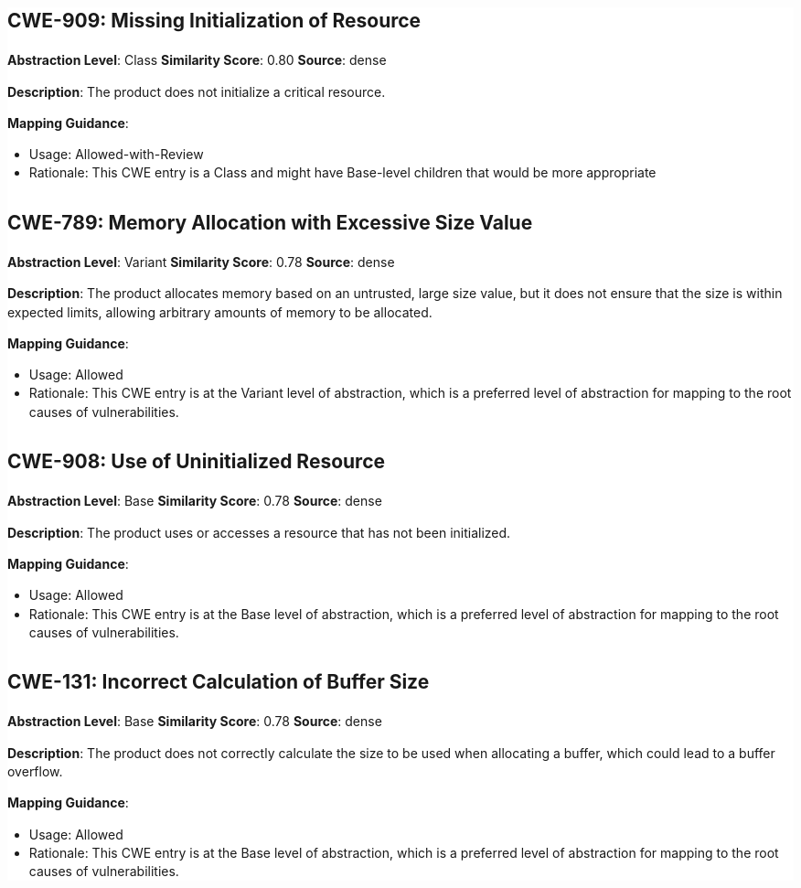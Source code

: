 ## CWE-909: Missing Initialization of Resource
**Abstraction Level**: Class
**Similarity Score**: 0.80
**Source**: dense

**Description**:
The product does not initialize a critical resource.

**Mapping Guidance**:
- Usage: Allowed-with-Review
- Rationale: This CWE entry is a Class and might have Base-level children that would be more appropriate

## CWE-789: Memory Allocation with Excessive Size Value
**Abstraction Level**: Variant
**Similarity Score**: 0.78
**Source**: dense

**Description**:
The product allocates memory based on an untrusted, large size value, but it does not ensure that the size is within expected limits, allowing arbitrary amounts of memory to be allocated.

**Mapping Guidance**:
- Usage: Allowed
- Rationale: This CWE entry is at the Variant level of abstraction, which is a preferred level of abstraction for mapping to the root causes of vulnerabilities.

## CWE-908: Use of Uninitialized Resource
**Abstraction Level**: Base
**Similarity Score**: 0.78
**Source**: dense

**Description**:
The product uses or accesses a resource that has not been initialized.

**Mapping Guidance**:
- Usage: Allowed
- Rationale: This CWE entry is at the Base level of abstraction, which is a preferred level of abstraction for mapping to the root causes of vulnerabilities.

## CWE-131: Incorrect Calculation of Buffer Size
**Abstraction Level**: Base
**Similarity Score**: 0.78
**Source**: dense

**Description**:
The product does not correctly calculate the size to be used when allocating a buffer, which could lead to a buffer overflow.

**Mapping Guidance**:
- Usage: Allowed
- Rationale: This CWE entry is at the Base level of abstraction, which is a preferred level of abstraction for mapping to the root causes of vulnerabilities.
